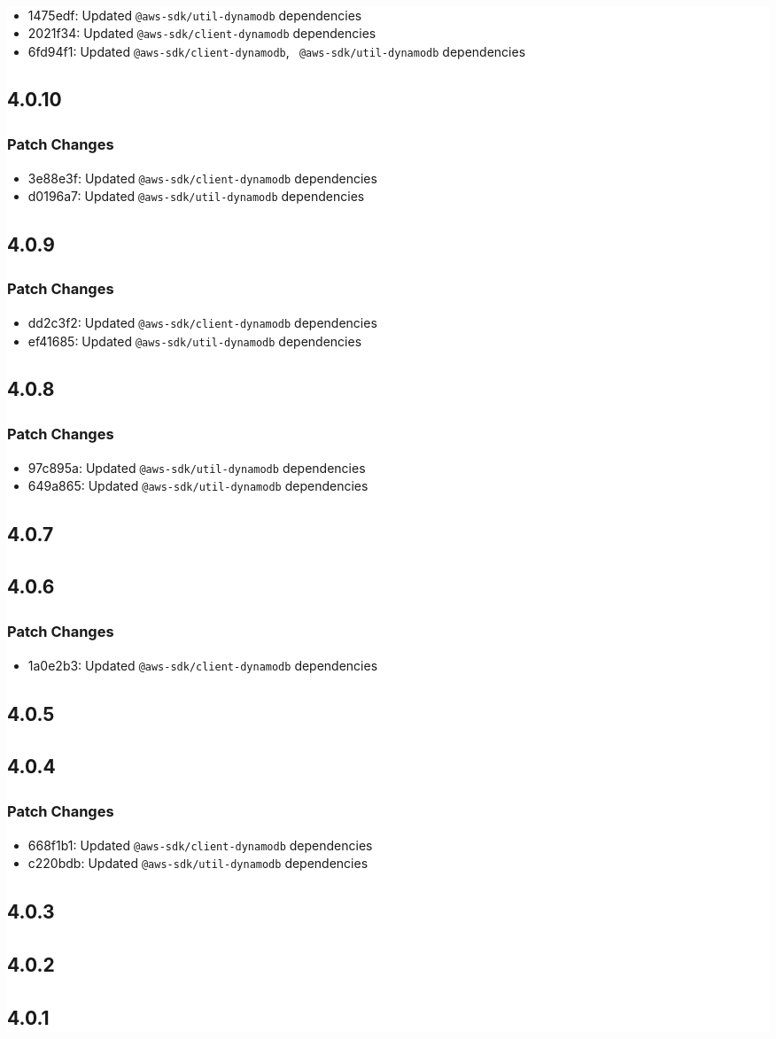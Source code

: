 - 1475edf: Updated `@aws-sdk/util-dynamodb` dependencies
- 2021f34: Updated `@aws-sdk/client-dynamodb` dependencies
- 6fd94f1: Updated `@aws-sdk/client-dynamodb`, ` @aws-sdk/util-dynamodb` dependencies

## 4.0.10

### Patch Changes

- 3e88e3f: Updated `@aws-sdk/client-dynamodb` dependencies
- d0196a7: Updated `@aws-sdk/util-dynamodb` dependencies

## 4.0.9

### Patch Changes

- dd2c3f2: Updated `@aws-sdk/client-dynamodb` dependencies
- ef41685: Updated `@aws-sdk/util-dynamodb` dependencies

## 4.0.8

### Patch Changes

- 97c895a: Updated `@aws-sdk/util-dynamodb` dependencies
- 649a865: Updated `@aws-sdk/util-dynamodb` dependencies

## 4.0.7

## 4.0.6

### Patch Changes

- 1a0e2b3: Updated `@aws-sdk/client-dynamodb` dependencies

## 4.0.5

## 4.0.4

### Patch Changes

- 668f1b1: Updated `@aws-sdk/client-dynamodb` dependencies
- c220bdb: Updated `@aws-sdk/util-dynamodb` dependencies

## 4.0.3

## 4.0.2

## 4.0.1
